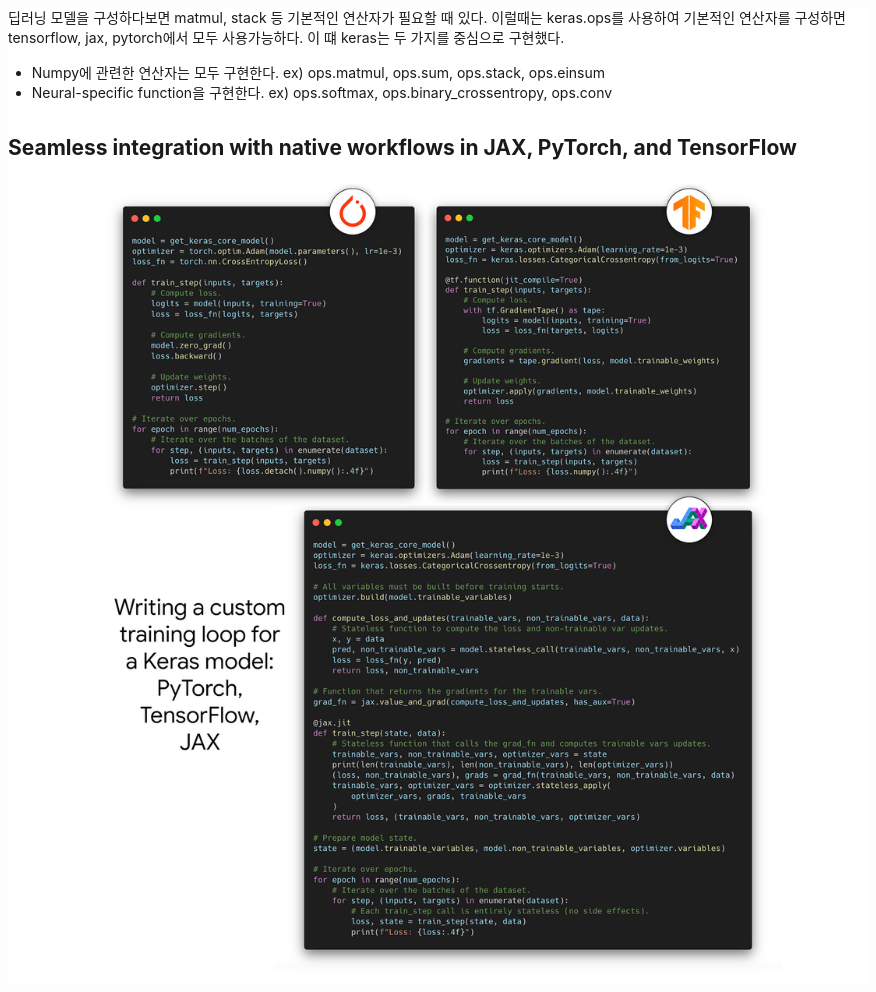 
딥러닝 모델을 구성하다보면 matmul, stack 등 기본적인 연산자가 필요할 때 있다.
이럴때는 keras.ops를 사용하여 기본적인 연산자를 구성하면 tensorflow, jax, pytorch에서 모두 사용가능하다.
이 떄 keras는 두 가지를 중심으로 구현했다.
- Numpy에 관련한 연산자는 모두 구현한다. ex) ops.matmul, ops.sum, ops.stack, ops.einsum
- Neural-specific function을 구현한다. ex) ops.softmax, ops.binary_crossentropy, ops.conv

## Seamless integration with native workflows in JAX, PyTorch, and TensorFlow

<p align="center">
    <img src="/assets/post/image/keras3/img_5.png" width="80%">
</p>
